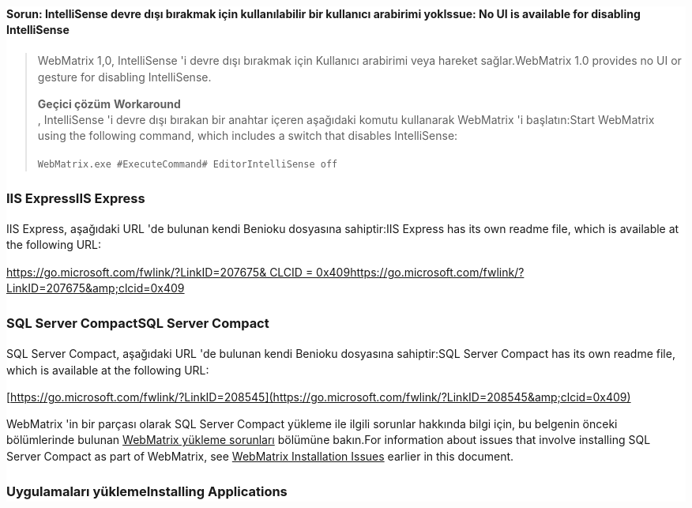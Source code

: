 #### <a name="issue-no-ui-is-available-for-disabling-intellisense"></a><span data-ttu-id="f147d-331">Sorun: IntelliSense devre dışı bırakmak için kullanılabilir bir kullanıcı arabirimi yok</span><span class="sxs-lookup"><span data-stu-id="f147d-331">Issue: No UI is available for disabling IntelliSense</span></span>

> <span data-ttu-id="f147d-332">WebMatrix 1,0, IntelliSense 'i devre dışı bırakmak için Kullanıcı arabirimi veya hareket sağlar.</span><span class="sxs-lookup"><span data-stu-id="f147d-332">WebMatrix 1.0 provides no UI or gesture for disabling IntelliSense.</span></span> 
> 
> <span data-ttu-id="f147d-333">**Geçici çözüm** </span><span class="sxs-lookup"><span data-stu-id="f147d-333">**Workaround** </span></span>  
> <span data-ttu-id="f147d-334">, IntelliSense 'i devre dışı bırakan bir anahtar içeren aşağıdaki komutu kullanarak WebMatrix 'i başlatın:</span><span class="sxs-lookup"><span data-stu-id="f147d-334">Start WebMatrix using the following command, which includes a switch that disables IntelliSense:</span></span>  
>   
> `WebMatrix.exe #ExecuteCommand# EditorIntelliSense off`

<a id="Known_Issues_IISExpress"></a>
### <a name="iis-express"></a><span data-ttu-id="f147d-335">IIS Express</span><span class="sxs-lookup"><span data-stu-id="f147d-335">IIS Express</span></span>

<span data-ttu-id="f147d-336">IIS Express, aşağıdaki URL 'de bulunan kendi Benioku dosyasına sahiptir:</span><span class="sxs-lookup"><span data-stu-id="f147d-336">IIS Express has its own readme file, which is available at the following URL:</span></span>

[<span data-ttu-id="f147d-337">https://go.microsoft.com/fwlink/?LinkID=207675&amp; CLCID = 0x409</span><span class="sxs-lookup"><span data-stu-id="f147d-337">https://go.microsoft.com/fwlink/?LinkID=207675&amp;clcid=0x409</span></span>](https://go.microsoft.com/fwlink/?LinkID=207675&amp;clcid=0x409)

<a id="Known_Issues_SQLServerCompact"></a>

### <a name="sql-server-compact"></a><span data-ttu-id="f147d-338">SQL Server Compact</span><span class="sxs-lookup"><span data-stu-id="f147d-338">SQL Server Compact</span></span>

<span data-ttu-id="f147d-339">SQL Server Compact, aşağıdaki URL 'de bulunan kendi Benioku dosyasına sahiptir:</span><span class="sxs-lookup"><span data-stu-id="f147d-339">SQL Server Compact has its own readme file, which is available at the following URL:</span></span>

[https://go.microsoft.com/fwlink/?LinkID=208545](https://go.microsoft.com/fwlink/?LinkID=208545&amp;clcid=0x409)

<span data-ttu-id="f147d-340">WebMatrix 'in bir parçası olarak SQL Server Compact yükleme ile ilgili sorunlar hakkında bilgi için, bu belgenin önceki bölümlerinde bulunan [WebMatrix yükleme sorunları](#Known_Issues_Installation) bölümüne bakın.</span><span class="sxs-lookup"><span data-stu-id="f147d-340">For information about issues that involve installing SQL Server Compact as part of WebMatrix, see [WebMatrix Installation Issues](#Known_Issues_Installation) earlier in this document.</span></span>

### <a id="Known_Issues_Installing_Applications"></a><span data-ttu-id="f147d-341">Uygulamaları yükleme</span><span class="sxs-lookup"><span data-stu-id="f147d-341">Installing Applications</span></span>
